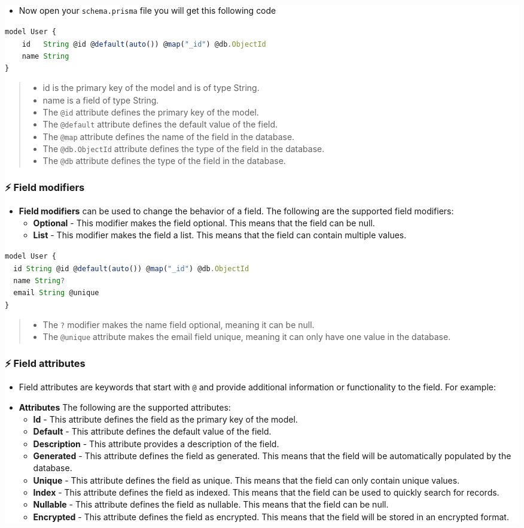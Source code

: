 - Now open your `schema.prisma` file you will get this following code

```js
model User {
    id   String @id @default(auto()) @map("_id") @db.ObjectId
    name String
}
```
> - id is the primary key of the model and is of type String.
> - name is a field of type String.
> - The `@id` attribute defines the primary key of the model.
> - The `@default` attribute defines the default value of the field.
> - The `@map` attribute defines the name of the field in the database.
> - The `@db.ObjectId` attribute defines the type of the field in the database.
> - The `@db` attribute defines the type of the field in the database.

### ⚡ Field modifiers

* **Field modifiers** can be used to change the behavior of a field. The following are the supported field modifiers:
  * **Optional** - This modifier makes the field optional. This means that the field can be null.
  * **List** - This modifier makes the field a list. This means that the field can contain multiple values.


```js
model User {
  id String @id @default(auto()) @map("_id") @db.ObjectId
  name String?
  email String @unique
}
```
> - The `?` modifier makes the name field optional, meaning it can be null.
> - The `@unique` attribute makes the email field unique, meaning it can only have one value in the database.

### ⚡ Field attributes

- Field attributes are keywords that start with `@` and provide additional information or functionality to the field. For example:

* **Attributes** The following are the supported attributes:
  * **Id** - This attribute defines the field as the primary key of the model.
  * **Default** - This attribute defines the default value of the field.
  * **Description** - This attribute provides a description of the field.
  * **Generated** - This attribute defines the field as generated. This means that the field will be automatically populated by the database.
  * **Unique** - This attribute defines the field as unique. This means that the field can only contain unique values.
  * **Index** - This attribute defines the field as indexed. This means that the field can be used to quickly search for records.
  * **Nullable** - This attribute defines the field as nullable. This means that the field can be null.
  * **Encrypted** - This attribute defines the field as encrypted. This means that the field will be stored in an encrypted format.
